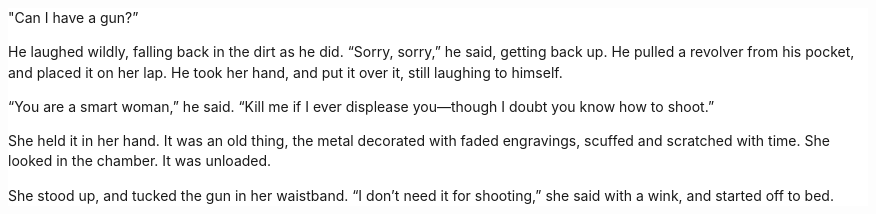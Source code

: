 "Can I have a gun?”

He laughed wildly, falling back in the dirt as he did. “Sorry, sorry,” he said, getting back up. He pulled a revolver from his pocket, and placed it on her lap. He took her hand, and put it over it, still laughing to himself.

“You are a smart woman,” he said. “Kill me if I ever displease you—though I doubt you know how to shoot.”

She held it in her hand. It was an old thing, the metal decorated with faded engravings, scuffed and scratched with time. She looked in the chamber. It was unloaded.

She stood up, and tucked the gun in her waistband. “I don’t need it for shooting,” she said with a wink, and started off to bed.